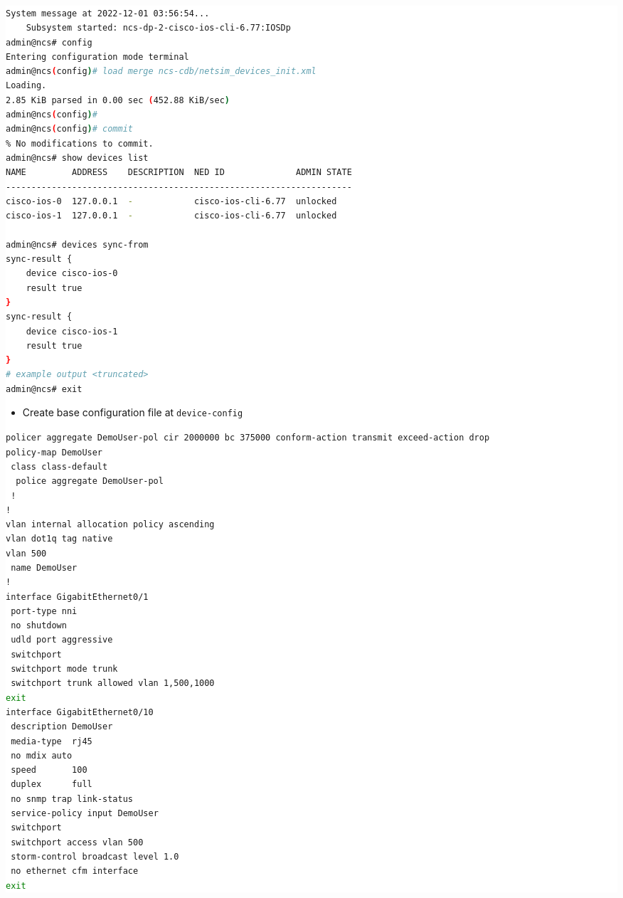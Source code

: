 ```bash
System message at 2022-12-01 03:56:54...
    Subsystem started: ncs-dp-2-cisco-ios-cli-6.77:IOSDp
admin@ncs# config
Entering configuration mode terminal
admin@ncs(config)# load merge ncs-cdb/netsim_devices_init.xml        
Loading.
2.85 KiB parsed in 0.00 sec (452.88 KiB/sec)
admin@ncs(config)#
admin@ncs(config)# commit
% No modifications to commit.
admin@ncs# show devices list
NAME         ADDRESS    DESCRIPTION  NED ID              ADMIN STATE  
--------------------------------------------------------------------
cisco-ios-0  127.0.0.1  -            cisco-ios-cli-6.77  unlocked     
cisco-ios-1  127.0.0.1  -            cisco-ios-cli-6.77  unlocked

admin@ncs# devices sync-from 
sync-result {
    device cisco-ios-0
    result true
}
sync-result {
    device cisco-ios-1
    result true
}
# example output <truncated>
admin@ncs# exit
```

* Create base configuration file at ```device-config```
```bash
policer aggregate DemoUser-pol cir 2000000 bc 375000 conform-action transmit exceed-action drop
policy-map DemoUser
 class class-default
  police aggregate DemoUser-pol
 !
!
vlan internal allocation policy ascending
vlan dot1q tag native
vlan 500
 name DemoUser
!
interface GigabitEthernet0/1
 port-type nni
 no shutdown
 udld port aggressive
 switchport
 switchport mode trunk
 switchport trunk allowed vlan 1,500,1000
exit
interface GigabitEthernet0/10
 description DemoUser
 media-type  rj45
 no mdix auto
 speed       100
 duplex      full
 no snmp trap link-status
 service-policy input DemoUser
 switchport
 switchport access vlan 500
 storm-control broadcast level 1.0
 no ethernet cfm interface
exit
```
